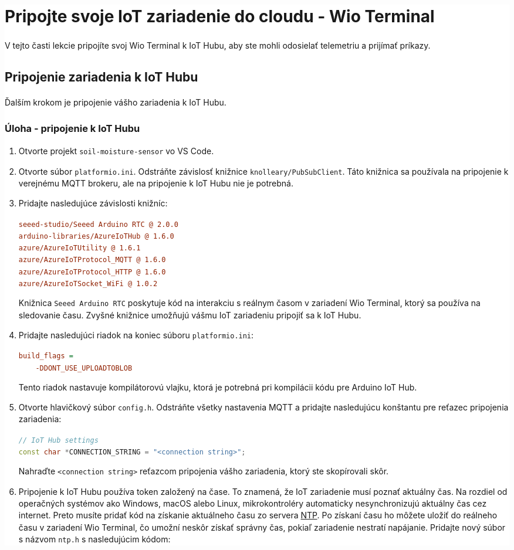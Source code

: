 
# Pripojte svoje IoT zariadenie do cloudu - Wio Terminal

V tejto časti lekcie pripojíte svoj Wio Terminal k IoT Hubu, aby ste mohli odosielať telemetriu a prijímať príkazy.

## Pripojenie zariadenia k IoT Hubu

Ďalším krokom je pripojenie vášho zariadenia k IoT Hubu.

### Úloha - pripojenie k IoT Hubu

1. Otvorte projekt `soil-moisture-sensor` vo VS Code.

1. Otvorte súbor `platformio.ini`. Odstráňte závislosť knižnice `knolleary/PubSubClient`. Táto knižnica sa používala na pripojenie k verejnému MQTT brokeru, ale na pripojenie k IoT Hubu nie je potrebná.

1. Pridajte nasledujúce závislosti knižníc:

    ```ini
    seeed-studio/Seeed Arduino RTC @ 2.0.0
    arduino-libraries/AzureIoTHub @ 1.6.0
    azure/AzureIoTUtility @ 1.6.1
    azure/AzureIoTProtocol_MQTT @ 1.6.0
    azure/AzureIoTProtocol_HTTP @ 1.6.0
    azure/AzureIoTSocket_WiFi @ 1.0.2
    ```

    Knižnica `Seeed Arduino RTC` poskytuje kód na interakciu s reálnym časom v zariadení Wio Terminal, ktorý sa používa na sledovanie času. Zvyšné knižnice umožňujú vášmu IoT zariadeniu pripojiť sa k IoT Hubu.

1. Pridajte nasledujúci riadok na koniec súboru `platformio.ini`:

    ```ini
    build_flags =
        -DDONT_USE_UPLOADTOBLOB
    ```

    Tento riadok nastavuje kompilátorovú vlajku, ktorá je potrebná pri kompilácii kódu pre Arduino IoT Hub.

1. Otvorte hlavičkový súbor `config.h`. Odstráňte všetky nastavenia MQTT a pridajte nasledujúcu konštantu pre reťazec pripojenia zariadenia:

    ```cpp
    // IoT Hub settings
    const char *CONNECTION_STRING = "<connection string>";
    ```

    Nahraďte `<connection string>` reťazcom pripojenia vášho zariadenia, ktorý ste skopírovali skôr.

1. Pripojenie k IoT Hubu používa token založený na čase. To znamená, že IoT zariadenie musí poznať aktuálny čas. Na rozdiel od operačných systémov ako Windows, macOS alebo Linux, mikrokontroléry automaticky nesynchronizujú aktuálny čas cez internet. Preto musíte pridať kód na získanie aktuálneho času zo servera [NTP](https://wikipedia.org/wiki/Network_Time_Protocol). Po získaní času ho môžete uložiť do reálneho času v zariadení Wio Terminal, čo umožní neskôr získať správny čas, pokiaľ zariadenie nestratí napájanie. Pridajte nový súbor s názvom `ntp.h` s nasledujúcim kódom:
